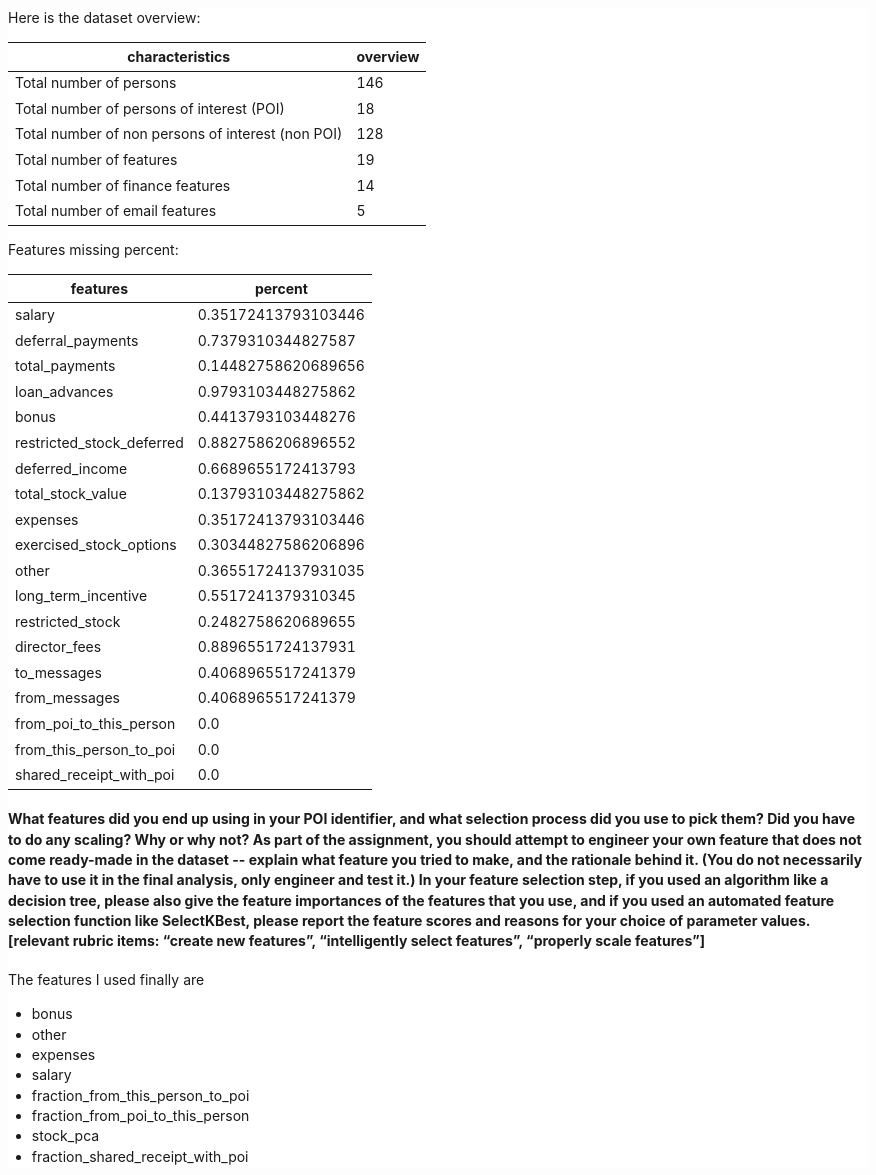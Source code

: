 Here is the dataset overview:

  characteristics | overview
  --- | ---
  Total number of persons| 146
  Total number of persons of interest (POI) | 18
  Total number of non persons of interest (non POI) | 128
  Total number of features | 19
  Total number of finance features | 14
  Total number of email features | 5

Features missing percent:

  features | percent
  --- | ---
  salary |  0.35172413793103446
  deferral_payments |  0.7379310344827587
  total_payments |  0.14482758620689656
  loan_advances |  0.9793103448275862
  bonus |  0.4413793103448276
  restricted_stock_deferred |  0.8827586206896552
  deferred_income |  0.6689655172413793
  total_stock_value |  0.13793103448275862
  expenses |  0.35172413793103446
  exercised_stock_options |  0.30344827586206896
  other |  0.36551724137931035
  long_term_incentive |  0.5517241379310345
  restricted_stock |  0.2482758620689655
  director_fees |  0.8896551724137931
  to_messages |  0.4068965517241379
  from_messages |  0.4068965517241379
  from_poi_to_this_person |  0.0
  from_this_person_to_poi |  0.0
  shared_receipt_with_poi |  0.0

#### What features did you end up using in your POI identifier, and what selection process did you use to pick them? Did you have to do any scaling? Why or why not? As part of the assignment, you should attempt to engineer your own feature that does not come ready-made in the dataset -- explain what feature you tried to make, and the rationale behind it. (You do not necessarily have to use it in the final analysis, only engineer and test it.) In your feature selection step, if you used an algorithm like a decision tree, please also give the feature importances of the features that you use, and if you used an automated feature selection function like SelectKBest, please report the feature scores and reasons for your choice of parameter values.  [relevant rubric items: “create new features”, “intelligently select features”, “properly scale features”]

The features I used finally are
  * bonus
  * other
  * expenses
  * salary
  * fraction_from_this_person_to_poi
  * fraction_from_poi_to_this_person
  * stock_pca
  * fraction_shared_receipt_with_poi
